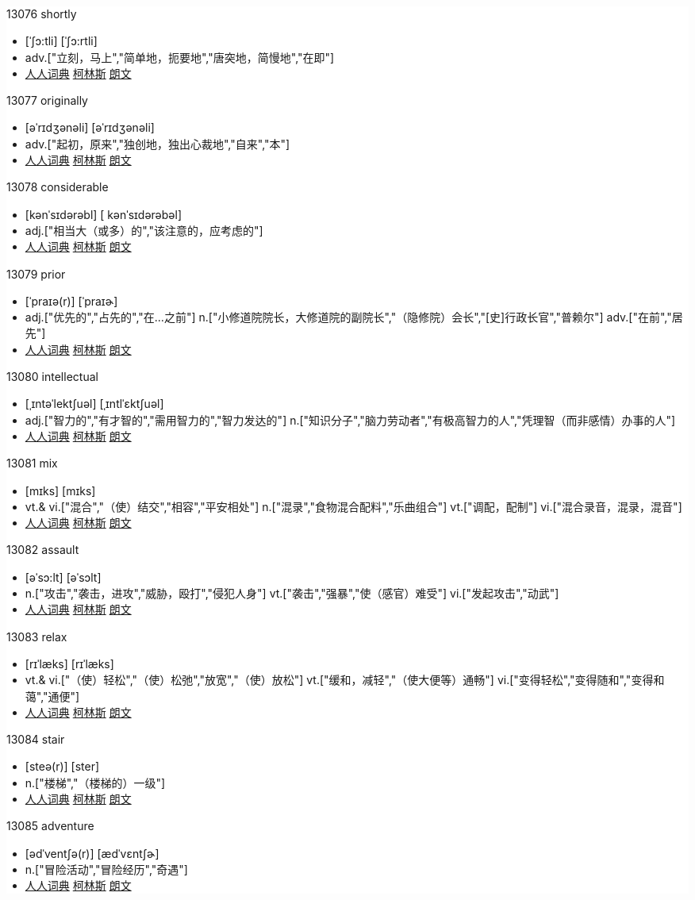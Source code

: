 13076 shortly 
- [ˈʃɔ:tli]  [ˈʃɔ:rtli] 
- adv.["立刻，马上","简单地，扼要地","唐突地，简慢地","在即"]   
- [人人词典](https://www.91dict.com/words?w=shortly) [柯林斯](https://www.collinsdictionary.com/zh/dictionary/english/shortly) [朗文](https://www.ldoceonline.com/dictionary/shortly) 

13077 originally 
- [əˈrɪdʒənəli]  [əˈrɪdʒənəli] 
- adv.["起初，原来","独创地，独出心裁地","自来","本"]   
- [人人词典](https://www.91dict.com/words?w=originally) [柯林斯](https://www.collinsdictionary.com/zh/dictionary/english/originally) [朗文](https://www.ldoceonline.com/dictionary/originally) 

13078 considerable 
- [kənˈsɪdərəbl]  [  kənˈsɪdərəbəl] 
- adj.["相当大（或多）的","该注意的，应考虑的"]   
- [人人词典](https://www.91dict.com/words?w=considerable) [柯林斯](https://www.collinsdictionary.com/zh/dictionary/english/considerable) [朗文](https://www.ldoceonline.com/dictionary/considerable) 

13079 prior 
- [ˈpraɪə(r)]  [ˈpraɪɚ] 
- adj.["优先的","占先的","在…之前"]  n.["小修道院院长，大修道院的副院长","（隐修院）会长","[史]行政长官","普赖尔"]  adv.["在前","居先"]   
- [人人词典](https://www.91dict.com/words?w=prior) [柯林斯](https://www.collinsdictionary.com/zh/dictionary/english/prior) [朗文](https://www.ldoceonline.com/dictionary/prior) 

13080 intellectual 
- [ˌɪntəˈlektʃuəl]  [ˌɪntlˈɛktʃuəl] 
- adj.["智力的","有才智的","需用智力的","智力发达的"]  n.["知识分子","脑力劳动者","有极高智力的人","凭理智（而非感情）办事的人"]   
- [人人词典](https://www.91dict.com/words?w=intellectual) [柯林斯](https://www.collinsdictionary.com/zh/dictionary/english/intellectual) [朗文](https://www.ldoceonline.com/dictionary/intellectual) 

13081 mix 
- [mɪks]  [mɪks] 
- vt.& vi.["混合","（使）结交","相容","平安相处"]  n.["混录","食物混合配料","乐曲组合"]  vt.["调配，配制"]  vi.["混合录音，混录，混音"]   
- [人人词典](https://www.91dict.com/words?w=mix) [柯林斯](https://www.collinsdictionary.com/zh/dictionary/english/mix) [朗文](https://www.ldoceonline.com/dictionary/mix) 

13082 assault 
- [əˈsɔ:lt]  [əˈsɔlt] 
- n.["攻击","袭击，进攻","威胁，殴打","侵犯人身"]  vt.["袭击","强暴","使（感官）难受"]  vi.["发起攻击","动武"]   
- [人人词典](https://www.91dict.com/words?w=assault) [柯林斯](https://www.collinsdictionary.com/zh/dictionary/english/assault) [朗文](https://www.ldoceonline.com/dictionary/assault) 

13083 relax 
- [rɪˈlæks]  [rɪˈlæks] 
- vt.& vi.["（使）轻松","（使）松弛","放宽","（使）放松"]  vt.["缓和，减轻","（使大便等）通畅"]  vi.["变得轻松","变得随和","变得和蔼","通便"]   
- [人人词典](https://www.91dict.com/words?w=relax) [柯林斯](https://www.collinsdictionary.com/zh/dictionary/english/relax) [朗文](https://www.ldoceonline.com/dictionary/relax) 

13084 stair 
- [steə(r)]  [ster] 
- n.["楼梯","（楼梯的）一级"]   
- [人人词典](https://www.91dict.com/words?w=stair) [柯林斯](https://www.collinsdictionary.com/zh/dictionary/english/stair) [朗文](https://www.ldoceonline.com/dictionary/stair) 

13085 adventure 
- [ədˈventʃə(r)]  [ædˈvɛntʃɚ] 
- n.["冒险活动","冒险经历","奇遇"]   
- [人人词典](https://www.91dict.com/words?w=adventure) [柯林斯](https://www.collinsdictionary.com/zh/dictionary/english/adventure) [朗文](https://www.ldoceonline.com/dictionary/adventure) 
